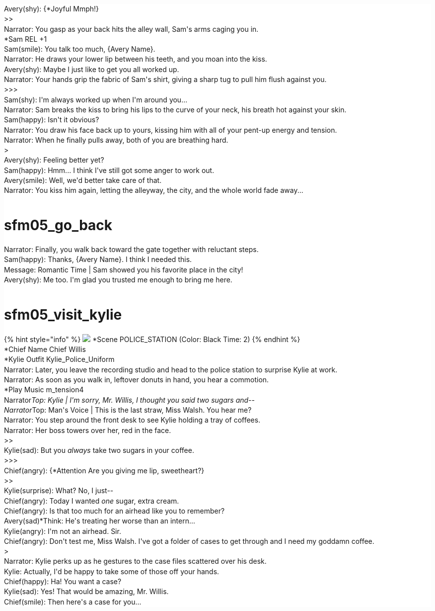 Avery(shy): {*Joyful Mmph!}  
\>>  
Narrator: You gasp as your back hits the alley wall, Sam's arms caging you in.  
\*Sam REL +1  
Sam(smile): You talk too much, {Avery Name}.  
Narrator: He draws your lower lip between his teeth, and you moan into the kiss.  
Avery(shy): Maybe I just like to get you all worked up.  
Narrator: Your hands grip the fabric of Sam's shirt, giving a sharp tug to pull him flush against you.  
\>>>  
Sam(shy): I'm always worked up when I'm around you...  
Narrator: Sam breaks the kiss to bring his lips to the curve of your neck, his breath hot against your skin.  
Sam(happy): Isn't it obvious?  
Narrator: You draw his face back up to yours, kissing him with all of your pent-up energy and tension.  
Narrator: When he finally pulls away, both of you are breathing hard.  
\>  
Avery(shy): Feeling better yet?  
Sam(happy): Hmm... I think I've still got some anger to work out.  
Avery(smile): Well, we'd better take care of that.  
Narrator: You kiss him again, letting the alleyway, the city, and the whole world fade away...  
# sfm05_go_back  
Narrator: Finally, you walk back toward the gate together with reluctant steps.  
Sam(happy): Thanks, {Avery Name}. I think I needed this.  
Message: Romantic Time | Sam showed you his favorite place in the city!  
Avery(shy): Me too. I'm glad you trusted me enough to bring me here.  
# sfm05_visit_kylie  
{% hint style="info" %}
<img src='https://ustories.saiyunyx.com/update/CDN_C/CDN/BGPics/bg_city_police_station.jpg-story' width='60'>
\*Scene POLICE_STATION (Color: Black Time: 2)
{% endhint %}  
\*Chief Name Chief Willis  
\*Kylie Outfit Kylie_Police_Uniform  
Narrator: Later, you leave the recording studio and head to the police station to surprise Kylie at work.  
Narrator: As soon as you walk in, leftover donuts in hand, you hear a commotion.  
\*Play Music m_tension4  
Narrator*Top: Kylie | I'm sorry, Mr. Willis, I thought you said two sugars and--  
Narrator*Top: Man's Voice | This is the last straw, Miss Walsh. You hear me?  
Narrator: You step around the front desk to see Kylie holding a tray of coffees.  
Narrator: Her boss towers over her, red in the face.  
\>>  
Kylie(sad): But you <i>always</i> take two sugars in your coffee.  
\>>>  
Chief(angry): {*Attention Are you giving me lip, sweetheart?}  
\>>  
Kylie(surprise): What? No, I just--  
Chief(angry): Today I wanted <i>one</i> sugar, extra cream.  
Chief(angry): Is that too much for an airhead like you to remember?  
Avery(sad)*Think: He's treating her worse than an intern...  
Kylie(angry): I'm not an airhead. Sir.  
Chief(angry): Don't test me, Miss Walsh. I've got a folder of cases to get through and I need my goddamn coffee.  
\>  
Narrator: Kylie perks up as he gestures to the case files scattered over his desk.  
Kylie: Actually, I'd be happy to take some of those off your hands.  
Chief(happy): Ha! You want a case?  
Kylie(sad): Yes! That would be amazing, Mr. Willis.  
Chief(smile): Then here's a case for you...  